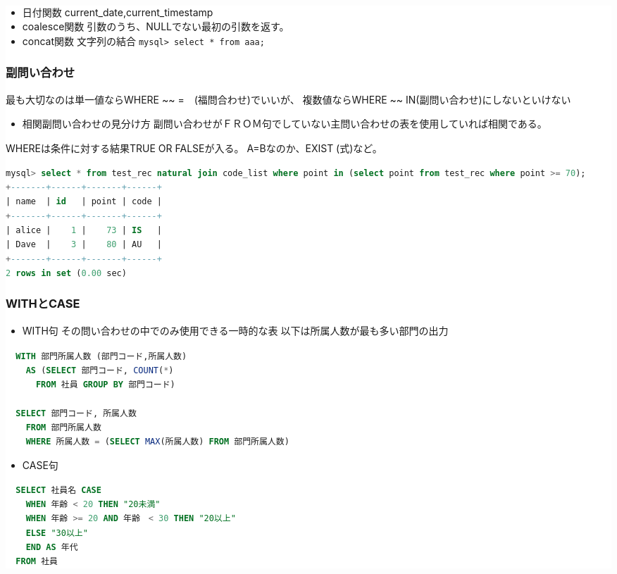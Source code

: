 * 日付関数
current_date,current_timestamp
* coalesce関数
引数のうち、NULLでない最初の引数を返す。
* concat関数
文字列の結合
`mysql> select * from aaa;`

### 副問い合わせ
最も大切なのは単一値ならWHERE ~~ =　(福問合わせ)でいいが、
複数値ならWHERE ~~ IN(副問い合わせ)にしないといけない

* 相関副問い合わせの見分け方
  副問い合わせがＦＲＯＭ句でしていない主問い合わせの表を使用していれば相関である。

WHEREは条件に対する結果TRUE OR FALSEが入る。
A=Bなのか、EXIST (式)など。
```sql
mysql> select * from test_rec natural join code_list where point in (select point from test_rec where point >= 70);
+-------+------+-------+------+
| name  | id   | point | code |
+-------+------+-------+------+
| alice |    1 |    73 | IS   |
| Dave  |    3 |    80 | AU   |
+-------+------+-------+------+
2 rows in set (0.00 sec)
```


### WITHとCASE
* WITH句
  その問い合わせの中でのみ使用できる一時的な表
以下は所属人数が最も多い部門の出力
```sql
  WITH 部門所属人数 (部門コード,所属人数)
    AS (SELECT 部門コード, COUNT(*)
      FROM 社員 GROUP BY 部門コード)
  
  SELECT 部門コード, 所属人数
    FROM 部門所属人数
    WHERE 所属人数 = (SELECT MAX(所属人数) FROM 部門所属人数) 
```

* CASE句
```sql
  SELECT 社員名 CASE
    WHEN 年齢 < 20 THEN "20未満"
    WHEN 年齢 >= 20 AND 年齢　< 30 THEN "20以上"
    ELSE "30以上"
    END AS 年代
  FROM 社員
```
